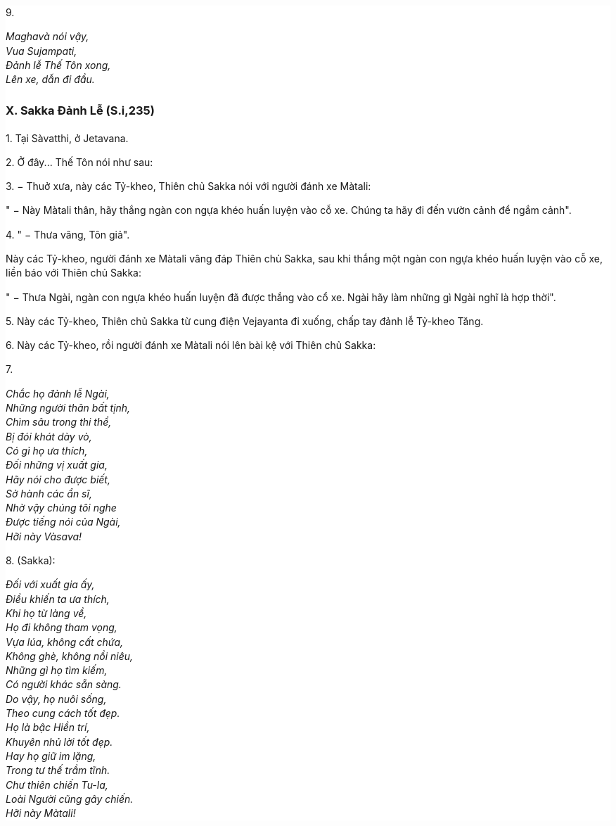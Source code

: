 9\.

_Maghavà nói vậy,_\
_Vua Sujampati,_\
_Ðảnh lễ Thế Tôn xong,_\
_Lên xe, dẫn đi đầu._

### X. Sakka Ðảnh Lễ (S.i,235)

1\. Tại Sàvatthi, ở Jetavana.

2\. Ở đây... Thế Tôn nói như sau:

3\. − Thuở xưa, này các Tỷ-kheo, Thiên chủ Sakka nói với người đánh xe Màtali:

" − Này Màtali thân, hãy thắng ngàn con ngựa khéo huấn luyện vào cỗ xe. Chúng ta hãy đi đến vườn
cảnh để ngắm cảnh".

4\. " − Thưa vâng, Tôn giả".

Này các Tỷ-kheo, người đánh xe Màtali vâng đáp Thiên chủ Sakka, sau khi thắng một ngàn con ngựa
khéo huấn luyện vào cỗ xe, liền báo với Thiên chủ Sakka:

" − Thưa Ngài, ngàn con ngựa khéo huấn luyện đã được thắng vào cổ xe. Ngài hãy làm những gì Ngài
nghĩ là hợp thời".

5\. Này các Tỷ-kheo, Thiên chủ Sakka từ cung điện Vejayanta đi xuống, chấp tay đảnh lễ Tỷ-kheo Tăng.

6\. Này các Tỷ-kheo, rồi người đánh xe Màtali nói lên bài kệ với Thiên chủ Sakka:

7\.

_Chắc họ đảnh lễ Ngài,_\
_Những người thân bất tịnh,_\
_Chìm sâu trong thi thể,_\
_Bị đói khát dày vò,_\
_Có gì họ ưa thích,_\
_Ðối những vị xuất gia,_\
_Hãy nói cho được biết,_\
_Sở hành các ẩn sĩ,_\
_Nhờ vậy chúng tôi nghe_\
_Ðược tiếng nói của Ngài,_\
_Hỡi này Vàsava!_

8\. (Sakka):

_Ðối với xuất gia ấy,_\
_Ðiều khiến ta ưa thích,_\
_Khi họ từ làng về,_\
_Họ đi không tham vọng,_\
_Vựa lúa, không cất chứa,_\
_Không ghè, không nồi niêu,_\
_Những gì họ tìm kiếm,_\
_Có người khác sẵn sàng._\
_Do vậy, họ nuôi sống,_\
_Theo cung cách tốt đẹp._\
_Họ là bậc Hiền trí,_\
_Khuyên nhủ lời tốt đẹp._\
_Hay họ giữ im lặng,_\
_Trong tư thế trầm tĩnh._\
_Chư thiên chiến Tu-la,_\
_Loài Người cũng gây chiến._\
_Hỡi này Màtali!_
